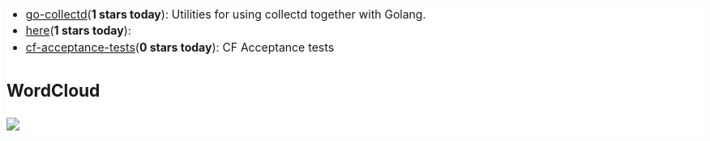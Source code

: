 * [go-collectd](https://github.com/collectd/go-collectd)(**1 stars today**): Utilities for using collectd together with Golang.
* [here](https://github.com/gobuffalo/here)(**1 stars today**): 
* [cf-acceptance-tests](https://github.com/cloudfoundry/cf-acceptance-tests)(**0 stars today**): CF Acceptance tests

## WordCloud
![](img/2019-11-25.png)

